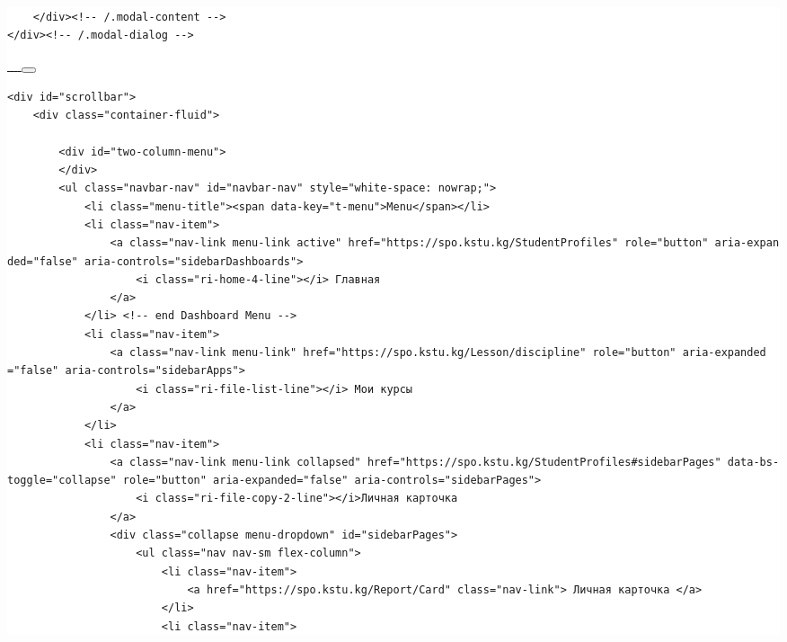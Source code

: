         </div><!-- /.modal-content -->
    </div><!-- /.modal-dialog -->
</div>
</div>

<div class="app-menu navbar-menu">
    <!-- LOGO -->
    <div class="navbar-brand-box">
        <!-- Dark Logo-->
        <a href="https://spo.kstu.kg/StudentProfiles" class="logo logo-dark">
            <span class="logo-sm">
                <img src="./EBilim_files/logo-sm.png" alt="" height="22">
            </span>
            <span class="logo-lg">
                <img src="./EBilim_files/logo-dark.png" alt="" height="40">
            </span>
        </a>
        <!-- Light Logo-->
        <a href="https://spo.kstu.kg/StudentProfiles" class="logo logo-light">
            <span class="logo-sm">
                <img src="./EBilim_files/logo-sm.png" alt="" height="22">
            </span>
            <span class="logo-lg">
                <img src="./EBilim_files/logo-light.png" alt="" height="40">
            </span>
        </a>
        <button type="button" class="btn btn-sm p-0 fs-20 header-item float-end btn-vertical-sm-hover" id="vertical-hover">
            <i class="ri-record-circle-line"></i>
        </button>
    </div>

    <div id="scrollbar">
        <div class="container-fluid">

            <div id="two-column-menu">
            </div>
            <ul class="navbar-nav" id="navbar-nav" style="white-space: nowrap;">
                <li class="menu-title"><span data-key="t-menu">Menu</span></li>
                <li class="nav-item">
                    <a class="nav-link menu-link active" href="https://spo.kstu.kg/StudentProfiles" role="button" aria-expanded="false" aria-controls="sidebarDashboards">
                        <i class="ri-home-4-line"></i> Главная
                    </a>
                </li> <!-- end Dashboard Menu -->
                <li class="nav-item">
                    <a class="nav-link menu-link" href="https://spo.kstu.kg/Lesson/discipline" role="button" aria-expanded="false" aria-controls="sidebarApps">
                        <i class="ri-file-list-line"></i> Мои курсы
                    </a>
                </li>
                <li class="nav-item">
                    <a class="nav-link menu-link collapsed" href="https://spo.kstu.kg/StudentProfiles#sidebarPages" data-bs-toggle="collapse" role="button" aria-expanded="false" aria-controls="sidebarPages">
                        <i class="ri-file-copy-2-line"></i>Личная карточка
                    </a>
                    <div class="collapse menu-dropdown" id="sidebarPages">
                        <ul class="nav nav-sm flex-column">
                            <li class="nav-item">
                                <a href="https://spo.kstu.kg/Report/Card" class="nav-link"> Личная карточка </a>
                            </li>
                            <li class="nav-item">